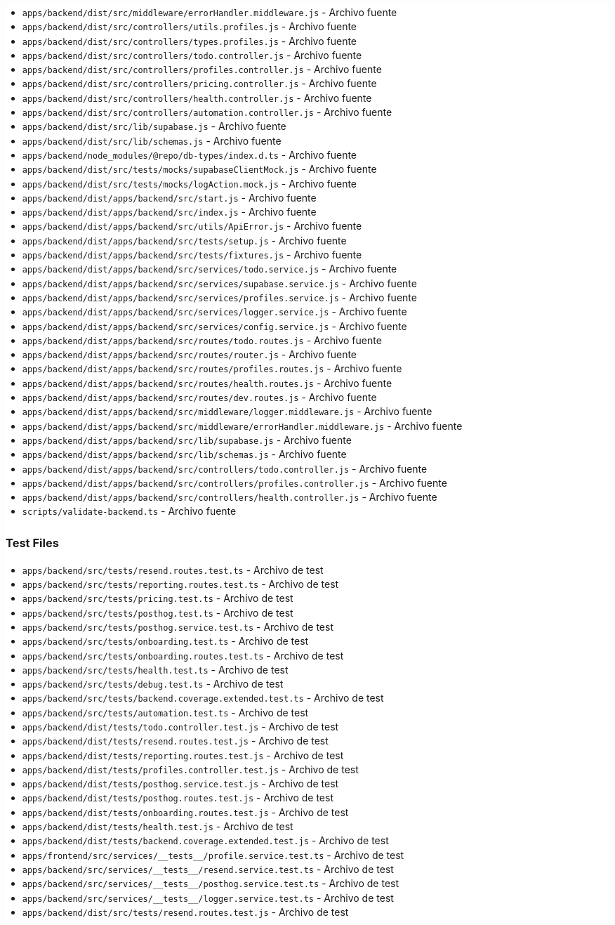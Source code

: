 - `apps/backend/dist/src/middleware/errorHandler.middleware.js` - Archivo fuente
- `apps/backend/dist/src/controllers/utils.profiles.js` - Archivo fuente
- `apps/backend/dist/src/controllers/types.profiles.js` - Archivo fuente
- `apps/backend/dist/src/controllers/todo.controller.js` - Archivo fuente
- `apps/backend/dist/src/controllers/profiles.controller.js` - Archivo fuente
- `apps/backend/dist/src/controllers/pricing.controller.js` - Archivo fuente
- `apps/backend/dist/src/controllers/health.controller.js` - Archivo fuente
- `apps/backend/dist/src/controllers/automation.controller.js` - Archivo fuente
- `apps/backend/dist/src/lib/supabase.js` - Archivo fuente
- `apps/backend/dist/src/lib/schemas.js` - Archivo fuente
- `apps/backend/node_modules/@repo/db-types/index.d.ts` - Archivo fuente
- `apps/backend/dist/src/tests/mocks/supabaseClientMock.js` - Archivo fuente
- `apps/backend/dist/src/tests/mocks/logAction.mock.js` - Archivo fuente
- `apps/backend/dist/apps/backend/src/start.js` - Archivo fuente
- `apps/backend/dist/apps/backend/src/index.js` - Archivo fuente
- `apps/backend/dist/apps/backend/src/utils/ApiError.js` - Archivo fuente
- `apps/backend/dist/apps/backend/src/tests/setup.js` - Archivo fuente
- `apps/backend/dist/apps/backend/src/tests/fixtures.js` - Archivo fuente
- `apps/backend/dist/apps/backend/src/services/todo.service.js` - Archivo fuente
- `apps/backend/dist/apps/backend/src/services/supabase.service.js` - Archivo fuente
- `apps/backend/dist/apps/backend/src/services/profiles.service.js` - Archivo fuente
- `apps/backend/dist/apps/backend/src/services/logger.service.js` - Archivo fuente
- `apps/backend/dist/apps/backend/src/services/config.service.js` - Archivo fuente
- `apps/backend/dist/apps/backend/src/routes/todo.routes.js` - Archivo fuente
- `apps/backend/dist/apps/backend/src/routes/router.js` - Archivo fuente
- `apps/backend/dist/apps/backend/src/routes/profiles.routes.js` - Archivo fuente
- `apps/backend/dist/apps/backend/src/routes/health.routes.js` - Archivo fuente
- `apps/backend/dist/apps/backend/src/routes/dev.routes.js` - Archivo fuente
- `apps/backend/dist/apps/backend/src/middleware/logger.middleware.js` - Archivo fuente
- `apps/backend/dist/apps/backend/src/middleware/errorHandler.middleware.js` - Archivo fuente
- `apps/backend/dist/apps/backend/src/lib/supabase.js` - Archivo fuente
- `apps/backend/dist/apps/backend/src/lib/schemas.js` - Archivo fuente
- `apps/backend/dist/apps/backend/src/controllers/todo.controller.js` - Archivo fuente
- `apps/backend/dist/apps/backend/src/controllers/profiles.controller.js` - Archivo fuente
- `apps/backend/dist/apps/backend/src/controllers/health.controller.js` - Archivo fuente
- `scripts/validate-backend.ts` - Archivo fuente

### **Test Files**
- `apps/backend/src/tests/resend.routes.test.ts` - Archivo de test
- `apps/backend/src/tests/reporting.routes.test.ts` - Archivo de test
- `apps/backend/src/tests/pricing.test.ts` - Archivo de test
- `apps/backend/src/tests/posthog.test.ts` - Archivo de test
- `apps/backend/src/tests/posthog.service.test.ts` - Archivo de test
- `apps/backend/src/tests/onboarding.test.ts` - Archivo de test
- `apps/backend/src/tests/onboarding.routes.test.ts` - Archivo de test
- `apps/backend/src/tests/health.test.ts` - Archivo de test
- `apps/backend/src/tests/debug.test.ts` - Archivo de test
- `apps/backend/src/tests/backend.coverage.extended.test.ts` - Archivo de test
- `apps/backend/src/tests/automation.test.ts` - Archivo de test
- `apps/backend/dist/tests/todo.controller.test.js` - Archivo de test
- `apps/backend/dist/tests/resend.routes.test.js` - Archivo de test
- `apps/backend/dist/tests/reporting.routes.test.js` - Archivo de test
- `apps/backend/dist/tests/profiles.controller.test.js` - Archivo de test
- `apps/backend/dist/tests/posthog.service.test.js` - Archivo de test
- `apps/backend/dist/tests/posthog.routes.test.js` - Archivo de test
- `apps/backend/dist/tests/onboarding.routes.test.js` - Archivo de test
- `apps/backend/dist/tests/health.test.js` - Archivo de test
- `apps/backend/dist/tests/backend.coverage.extended.test.js` - Archivo de test
- `apps/frontend/src/services/__tests__/profile.service.test.ts` - Archivo de test
- `apps/backend/src/services/__tests__/resend.service.test.ts` - Archivo de test
- `apps/backend/src/services/__tests__/posthog.service.test.ts` - Archivo de test
- `apps/backend/src/services/__tests__/logger.service.test.ts` - Archivo de test
- `apps/backend/dist/src/tests/resend.routes.test.js` - Archivo de test